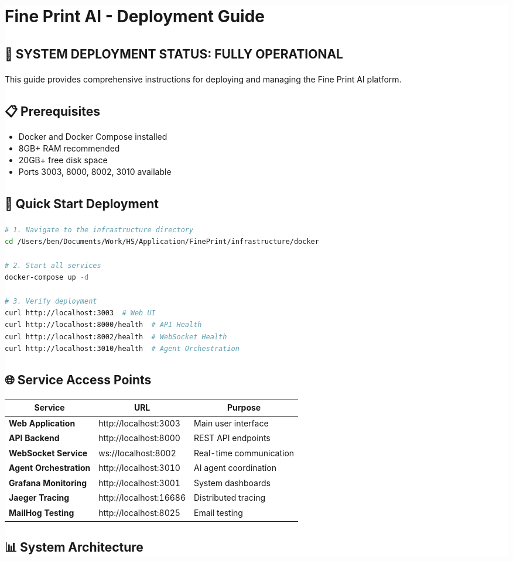 # Fine Print AI - Deployment Guide

## 🚀 **SYSTEM DEPLOYMENT STATUS: FULLY OPERATIONAL**

This guide provides comprehensive instructions for deploying and managing the Fine Print AI platform.

## 📋 **Prerequisites**

- Docker and Docker Compose installed
- 8GB+ RAM recommended
- 20GB+ free disk space
- Ports 3003, 8000, 8002, 3010 available

## 🔧 **Quick Start Deployment**

```bash
# 1. Navigate to the infrastructure directory
cd /Users/ben/Documents/Work/HS/Application/FinePrint/infrastructure/docker

# 2. Start all services
docker-compose up -d

# 3. Verify deployment
curl http://localhost:3003  # Web UI
curl http://localhost:8000/health  # API Health
curl http://localhost:8002/health  # WebSocket Health
curl http://localhost:3010/health  # Agent Orchestration
```

## 🌐 **Service Access Points**

| Service | URL | Purpose |
|---------|-----|---------|
| **Web Application** | http://localhost:3003 | Main user interface |
| **API Backend** | http://localhost:8000 | REST API endpoints |
| **WebSocket Service** | ws://localhost:8002 | Real-time communication |
| **Agent Orchestration** | http://localhost:3010 | AI agent coordination |
| **Grafana Monitoring** | http://localhost:3001 | System dashboards |
| **Jaeger Tracing** | http://localhost:16686 | Distributed tracing |
| **MailHog Testing** | http://localhost:8025 | Email testing |

## 📊 **System Architecture**
